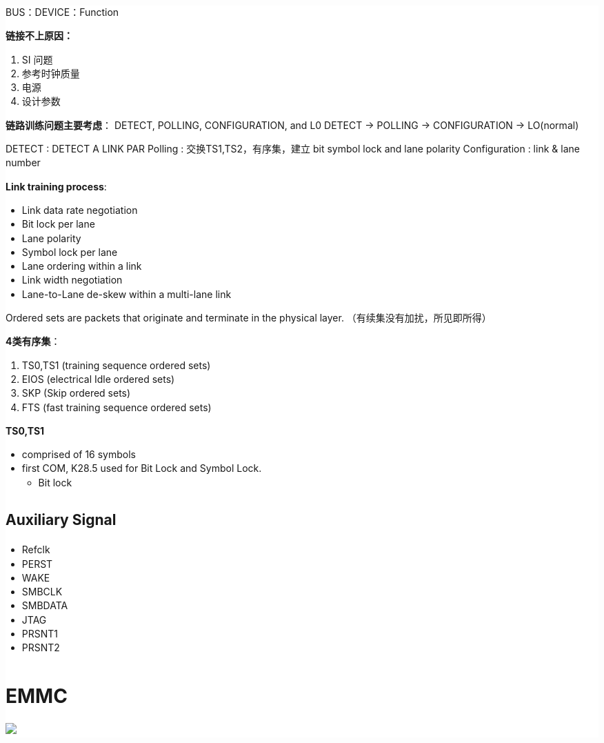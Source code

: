 BUS：DEVICE：Function

**链接不上原因：**

1. SI 问题
2. 参考时钟质量
3. 电源
4. 设计参数

**链路训练问题主要考虑**： DETECT, POLLING, CONFIGURATION, and L0 DETECT -> POLLING -> CONFIGURATION -> LO(normal)

DETECT : DETECT A LINK PAR Polling : 交换TS1,TS2，有序集，建立 bit symbol lock and lane polarity Configuration : link & lane number

**Link training process**:

- Link data rate negotiation
- Bit lock per lane
- Lane polarity
- Symbol lock per lane
- Lane ordering within a link
- Link width negotiation
- Lane-to-Lane de-skew within a multi-lane link

Ordered sets are packets that originate and terminate in the physical layer. （有续集没有加扰，所见即所得）

**4类有序集**：

1. TS0,TS1 (training sequence ordered sets)
2. EIOS (electrical Idle ordered sets)
3. SKP (Skip ordered sets)
4. FTS (fast training sequence ordered sets)

**TS0,TS1**

- comprised of 16 symbols
- first COM, K28.5 used for Bit Lock and Symbol Lock.
    - Bit lock

## Auxiliary Signal

- Refclk
- PERST
- WAKE
- SMBCLK
- SMBDATA
- JTAG
- PRSNT1
- PRSNT2

# EMMC

[![](https://cdn.jsdelivr.net/gh/Charles-Charmless/Picture@main/Blog/image-40.4zmqld5ih5s0.webp)](https://cdn.jsdelivr.net/gh/Charles-Charmless/Picture@main/Blog/image-40.4zmqld5ih5s0.webp)
